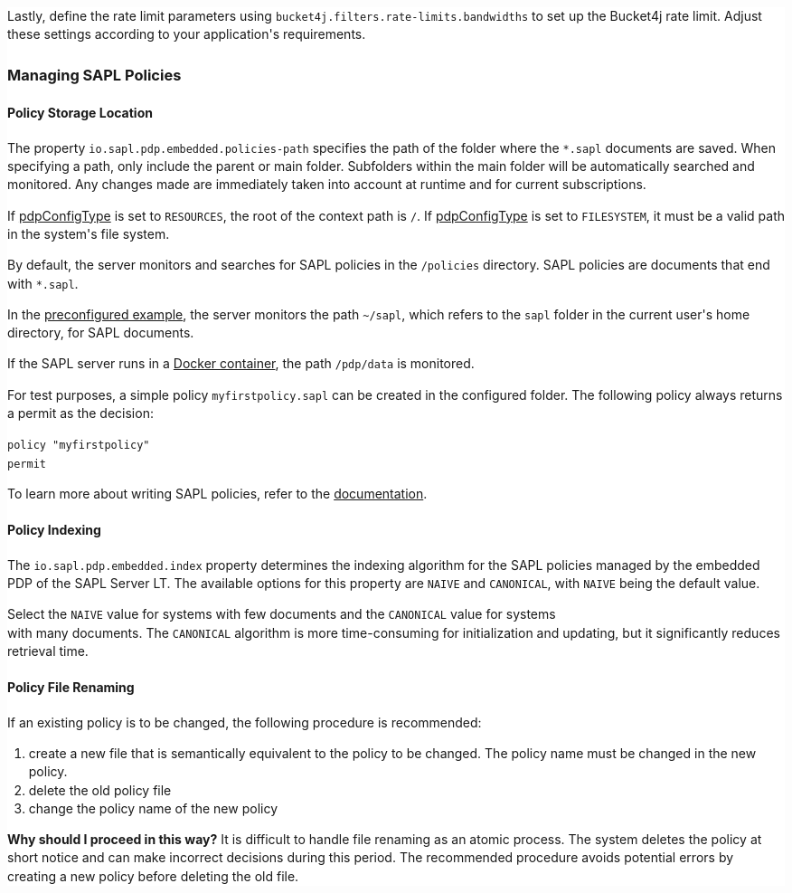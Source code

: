 Lastly, define the rate limit parameters using `bucket4j.filters.rate-limits.bandwidths` to set up the Bucket4j rate limit. Adjust these settings according to your application's requirements.


### Managing SAPL Policies

#### Policy Storage Location

The property `io.sapl.pdp.embedded.policies-path` specifies the path of the folder where the `*.sapl` documents are saved. When specifying a path, only include the parent or main folder. Subfolders within the main folder will be automatically searched and monitored. Any changes made are immediately taken into account at runtime and for current subscriptions.

If [pdpConfigType](#configuration-type) is set to `RESOURCES`, the root of the context path is `/`. If [pdpConfigType](#configuration-type) is set to `FILESYSTEM`, it must be a valid path in the system's file system.

By default, the server monitors and searches for SAPL policies in the `/policies` directory. SAPL policies are documents that end with `*.sapl`.

In the [preconfigured example](https://github.com/heutelbeck/sapl-policy-engine/tree/master/sapl-server-lt/config), the server monitors the path `~/sapl`, which refers to the `sapl` folder in the current user's home directory, for SAPL documents.

If the SAPL server runs in a [Docker container](#running-directly-as-a-docker-container), the path `/pdp/data` is monitored.

For test purposes, a simple policy `myfirstpolicy.sapl` can be created in the configured folder. The following policy always returns a permit as the decision:

```
policy "myfirstpolicy"
permit
```

To learn more about writing SAPL policies, refer to the [documentation](https://sapl.io/docs/latest/5_0_TheSAPLPolicyLanguage/).

#### Policy Indexing

The `io.sapl.pdp.embedded.index` property determines the indexing algorithm for the SAPL policies managed by the embedded PDP of the SAPL Server LT. The available options for this property are `NAIVE` and `CANONICAL`, with `NAIVE` being the default value.

Select the `NAIVE` value for systems with few documents and the `CANONICAL` value for systems  
with many documents. The `CANONICAL` algorithm is more time-consuming for initialization and updating, but it significantly reduces retrieval time.

#### Policy File Renaming

If an existing policy is to be changed, the following procedure is recommended:

1. create a new file that is semantically equivalent to the policy to be changed. The policy name must be changed in the new policy.
2. delete the old policy file
3. change the policy name of the new policy

**Why should I proceed in this way?** It is difficult to handle file renaming as an atomic process. The system deletes the policy at short notice and can make incorrect decisions during this period. The recommended procedure avoids potential errors by creating a new policy before deleting the old file.

